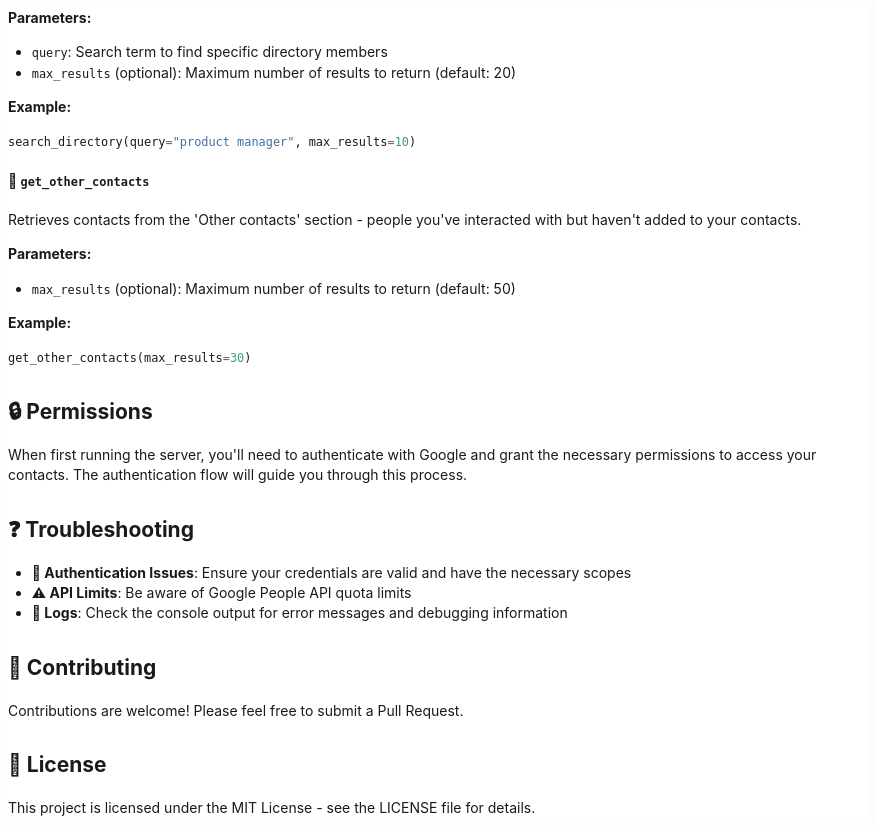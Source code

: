 **Parameters:**
- `query`: Search term to find specific directory members
- `max_results` (optional): Maximum number of results to return (default: 20)

**Example:**
```python
search_directory(query="product manager", max_results=10)
```

#### 👥 `get_other_contacts`
Retrieves contacts from the 'Other contacts' section - people you've interacted with but haven't added to your contacts.

**Parameters:**
- `max_results` (optional): Maximum number of results to return (default: 50)

**Example:**
```python
get_other_contacts(max_results=30)
```

## 🔒 Permissions

When first running the server, you'll need to authenticate with Google and grant the necessary permissions to access your contacts. The authentication flow will guide you through this process.

## ❓ Troubleshooting

- **🔐 Authentication Issues**: Ensure your credentials are valid and have the necessary scopes
- **⚠️ API Limits**: Be aware of Google People API quota limits
- **📝 Logs**: Check the console output for error messages and debugging information

## 👥 Contributing

Contributions are welcome! Please feel free to submit a Pull Request.

## 📄 License

This project is licensed under the MIT License - see the LICENSE file for details.
